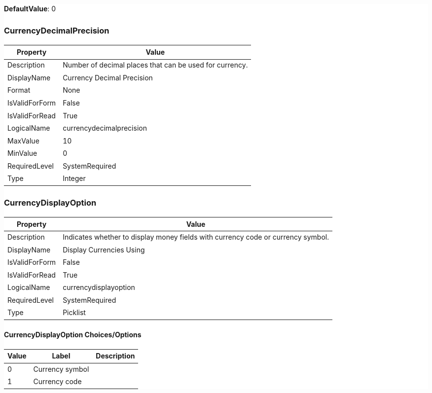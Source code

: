 **DefaultValue**: 0



### <a name="BKMK_CurrencyDecimalPrecision"></a> CurrencyDecimalPrecision

|Property|Value|
|--------|-----|
|Description|Number of decimal places that can be used for currency.|
|DisplayName|Currency Decimal Precision|
|Format|None|
|IsValidForForm|False|
|IsValidForRead|True|
|LogicalName|currencydecimalprecision|
|MaxValue|10|
|MinValue|0|
|RequiredLevel|SystemRequired|
|Type|Integer|


### <a name="BKMK_CurrencyDisplayOption"></a> CurrencyDisplayOption

|Property|Value|
|--------|-----|
|Description|Indicates whether to display money fields with currency code or currency symbol.|
|DisplayName|Display Currencies Using|
|IsValidForForm|False|
|IsValidForRead|True|
|LogicalName|currencydisplayoption|
|RequiredLevel|SystemRequired|
|Type|Picklist|

#### CurrencyDisplayOption Choices/Options

|Value|Label|Description|
|-----|-----|--------|
|0|Currency symbol||
|1|Currency code||
